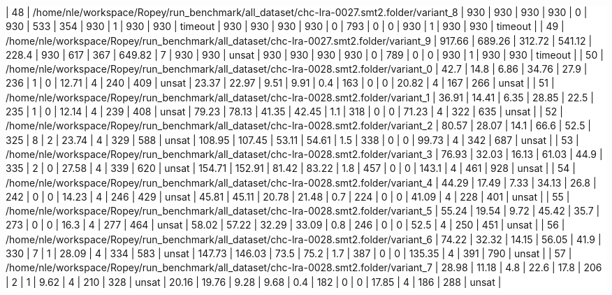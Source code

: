 |  48 | /home/nle/workspace/Ropey/run_benchmark/all_dataset/chc-lra-0027.smt2.folder/variant_8 |        930    |               930    |          930    |           930    |               0    |          930 |           533 |          354 |                        930    |        1 |         930 |            930 | timeout   |        930    |               930    |          930    |           930    |               0    |          793 |             0 |            0 |                        930    |        1 |         930 |            930 | timeout   |
|  49 | /home/nle/workspace/Ropey/run_benchmark/all_dataset/chc-lra-0027.smt2.folder/variant_9 |        917.66 |               689.26 |          312.72 |           541.12 |             228.4  |          930 |           617 |          367 |                        649.82 |        7 |         930 |            930 | unsat     |        930    |               930    |          930    |           930    |               0    |          789 |             0 |            0 |                        930    |        1 |         930 |            930 | timeout   |
|  50 | /home/nle/workspace/Ropey/run_benchmark/all_dataset/chc-lra-0028.smt2.folder/variant_0 |         42.7  |                14.8  |            6.86 |            34.76 |              27.9  |          236 |             1 |            0 |                         12.71 |        4 |         240 |            409 | unsat     |         23.37 |                22.97 |            9.51 |             9.91 |               0.4  |          163 |             0 |            0 |                         20.82 |        4 |         167 |            266 | unsat     |
|  51 | /home/nle/workspace/Ropey/run_benchmark/all_dataset/chc-lra-0028.smt2.folder/variant_1 |         36.91 |                14.41 |            6.35 |            28.85 |              22.5  |          235 |             1 |            0 |                         12.14 |        4 |         239 |            408 | unsat     |         79.23 |                78.13 |           41.35 |            42.45 |               1.1  |          318 |             0 |            0 |                         71.23 |        4 |         322 |            635 | unsat     |
|  52 | /home/nle/workspace/Ropey/run_benchmark/all_dataset/chc-lra-0028.smt2.folder/variant_2 |         80.57 |                28.07 |           14.1  |            66.6  |              52.5  |          325 |             8 |            2 |                         23.74 |        4 |         329 |            588 | unsat     |        108.95 |               107.45 |           53.11 |            54.61 |               1.5  |          338 |             0 |            0 |                         99.73 |        4 |         342 |            687 | unsat     |
|  53 | /home/nle/workspace/Ropey/run_benchmark/all_dataset/chc-lra-0028.smt2.folder/variant_3 |         76.93 |                32.03 |           16.13 |            61.03 |              44.9  |          335 |             2 |            0 |                         27.58 |        4 |         339 |            620 | unsat     |        154.71 |               152.91 |           81.42 |            83.22 |               1.8  |          457 |             0 |            0 |                        143.1  |        4 |         461 |            928 | unsat     |
|  54 | /home/nle/workspace/Ropey/run_benchmark/all_dataset/chc-lra-0028.smt2.folder/variant_4 |         44.29 |                17.49 |            7.33 |            34.13 |              26.8  |          242 |             0 |            0 |                         14.23 |        4 |         246 |            429 | unsat     |         45.81 |                45.11 |           20.78 |            21.48 |               0.7  |          224 |             0 |            0 |                         41.09 |        4 |         228 |            401 | unsat     |
|  55 | /home/nle/workspace/Ropey/run_benchmark/all_dataset/chc-lra-0028.smt2.folder/variant_5 |         55.24 |                19.54 |            9.72 |            45.42 |              35.7  |          273 |             0 |            0 |                         16.3  |        4 |         277 |            464 | unsat     |         58.02 |                57.22 |           32.29 |            33.09 |               0.8  |          246 |             0 |            0 |                         52.5  |        4 |         250 |            451 | unsat     |
|  56 | /home/nle/workspace/Ropey/run_benchmark/all_dataset/chc-lra-0028.smt2.folder/variant_6 |         74.22 |                32.32 |           14.15 |            56.05 |              41.9  |          330 |             7 |            1 |                         28.09 |        4 |         334 |            583 | unsat     |        147.73 |               146.03 |           73.5  |            75.2  |               1.7  |          387 |             0 |            0 |                        135.35 |        4 |         391 |            790 | unsat     |
|  57 | /home/nle/workspace/Ropey/run_benchmark/all_dataset/chc-lra-0028.smt2.folder/variant_7 |         28.98 |                11.18 |            4.8  |            22.6  |              17.8  |          206 |             2 |            1 |                          9.62 |        4 |         210 |            328 | unsat     |         20.16 |                19.76 |            9.28 |             9.68 |               0.4  |          182 |             0 |            0 |                         17.85 |        4 |         186 |            288 | unsat     |